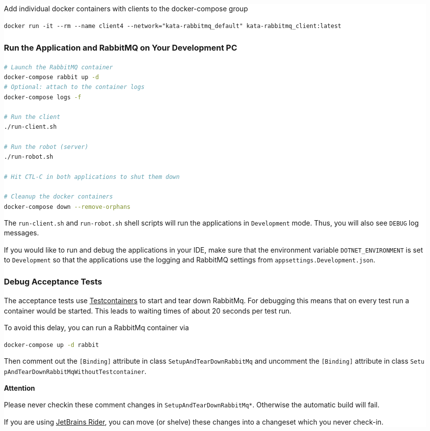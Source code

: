 Add individual docker containers with clients to the docker-compose group

```shell
docker run -it --rm --name client4 --network="kata-rabbitmq_default" kata-rabbitmq_client:latest
```

### Run the Application and RabbitMQ on Your Development PC

```sh
# Launch the RabbitMQ container
docker-compose rabbit up -d
# Optional: attach to the container logs
docker-compose logs -f

# Run the client
./run-client.sh

# Run the robot (server)
./run-robot.sh

# Hit CTL-C in both applications to shut them down

# Cleanup the docker containers
docker-compose down --remove-orphans
```

The `run-client.sh` and `run-robot.sh` shell scripts will run the applications in
`Development` mode. Thus, you will also see `DEBUG` log messages.

If you would like to run and debug the applications in your IDE, make sure that
the environment variable `DOTNET_ENVIRONMENT` is set to `Development` so that
the applications use the logging and RabbitMQ settings from
`appsettings.Development.json`.

### Debug Acceptance Tests

The acceptance tests use [Testcontainers](https://www.testcontainers.org/) to
start and tear down RabbitMq. For debugging this means that on every test run
a container would be started. This leads to waiting times of about 20 seconds
per test run.

To avoid this delay, you can run a RabbitMq container via

```sh
docker-compose up -d rabbit
```

Then comment out the `[Binding]` attribute in class `SetupAndTearDownRabbitMq`
and uncomment the `[Binding]` attribute in class `SetupAndTearDownRabbitMqWithoutTestcontainer`.

**Attention**

Please never checkin these comment changes in `SetupAndTearDownRabbitMq*`. Otherwise
the automatic build will fail.

If you are using [JetBrains Rider](https://www.jetbrains.com/en-us/rider/), you can move
(or shelve) these changes into a changeset which you never check-in.
